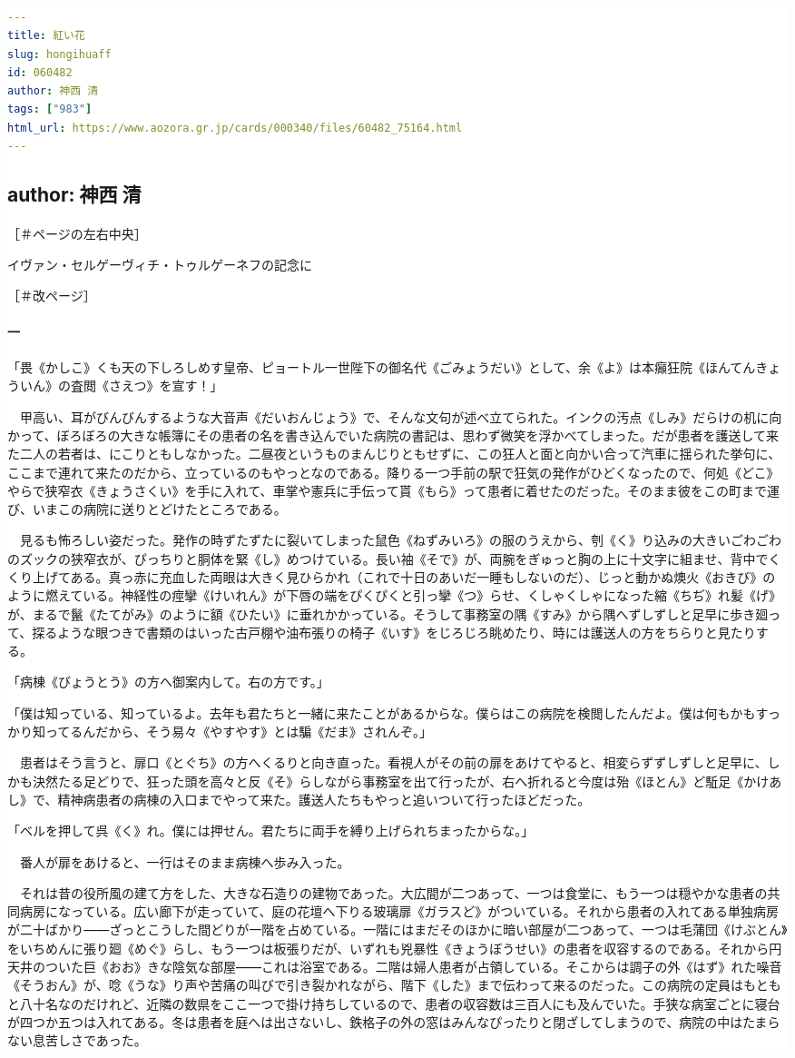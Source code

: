 ```yaml
---
title: 紅い花
slug: hongihuaff
id: 060482
author: 神西 清
tags: ["983"]
html_url: https://www.aozora.gr.jp/cards/000340/files/60482_75164.html
---
```


## author: 神西 清

［＃ページの左右中央］





イヴァン・セルゲーヴィチ・トゥルゲーネフの記念に





［＃改ページ］





#### 一




「畏《かしこ》くも天の下しろしめす皇帝、ピョートル一世陛下の御名代《ごみょうだい》として、余《よ》は本癲狂院《ほんてんきょういん》の査閲《さえつ》を宣す！」

　甲高い、耳がびんびんするような大音声《だいおんじょう》で、そんな文句が述べ立てられた。インクの汚点《しみ》だらけの机に向かって、ぼろぼろの大きな帳簿にその患者の名を書き込んでいた病院の書記は、思わず微笑を浮かべてしまった。だが患者を護送して来た二人の若者は、にこりともしなかった。二昼夜というものまんじりともせずに、この狂人と面と向かい合って汽車に揺られた挙句に、ここまで連れて来たのだから、立っているのもやっとなのである。降りる一つ手前の駅で狂気の発作がひどくなったので、何処《どこ》やらで狭窄衣《きょうさくい》を手に入れて、車掌や憲兵に手伝って貰《もら》って患者に着せたのだった。そのまま彼をこの町まで運び、いまこの病院に送りとどけたところである。

　見るも怖ろしい姿だった。発作の時ずたずたに裂いてしまった鼠色《ねずみいろ》の服のうえから、刳《く》り込みの大きいごわごわのズックの狭窄衣が、ぴっちりと胴体を緊《し》めつけている。長い袖《そで》が、両腕をぎゅっと胸の上に十文字に組ませ、背中でくくり上げてある。真っ赤に充血した両眼は大きく見ひらかれ（これで十日のあいだ一睡もしないのだ）、じっと動かぬ燠火《おきび》のように燃えている。神経性の痙攣《けいれん》が下唇の端をぴくぴくと引っ攣《つ》らせ、くしゃくしゃになった縮《ちぢ》れ髪《げ》が、まるで鬣《たてがみ》のように額《ひたい》に垂れかかっている。そうして事務室の隅《すみ》から隅へずしずしと足早に歩き廻って、探るような眼つきで書類のはいった古戸棚や油布張りの椅子《いす》をじろじろ眺めたり、時には護送人の方をちらりと見たりする。

「病棟《びょうとう》の方へ御案内して。右の方です。」

「僕は知っている、知っているよ。去年も君たちと一緒に来たことがあるからな。僕らはこの病院を検閲したんだよ。僕は何もかもすっかり知ってるんだから、そう易々《やすやす》とは騙《だま》されんぞ。」

　患者はそう言うと、扉口《とぐち》の方へくるりと向き直った。看視人がその前の扉をあけてやると、相変らずずしずしと足早に、しかも決然たる足どりで、狂った頭を高々と反《そ》らしながら事務室を出て行ったが、右へ折れると今度は殆《ほとん》ど駈足《かけあし》で、精神病患者の病棟の入口までやって来た。護送人たちもやっと追いついて行ったほどだった。

「ベルを押して呉《く》れ。僕には押せん。君たちに両手を縛り上げられちまったからな。」

　番人が扉をあけると、一行はそのまま病棟へ歩み入った。

　それは昔の役所風の建て方をした、大きな石造りの建物であった。大広間が二つあって、一つは食堂に、もう一つは穏やかな患者の共同病房になっている。広い廊下が走っていて、庭の花壇へ下りる玻璃扉《ガラスど》がついている。それから患者の入れてある単独病房が二十ばかり――ざっとこうした間どりが一階を占めている。一階にはまだそのほかに暗い部屋が二つあって、一つは毛蒲団《けぶとん》をいちめんに張り廻《めぐ》らし、もう一つは板張りだが、いずれも兇暴性《きょうぼうせい》の患者を収容するのである。それから円天井のついた巨《おお》きな陰気な部屋――これは浴室である。二階は婦人患者が占領している。そこからは調子の外《はず》れた噪音《そうおん》が、唸《うな》り声や苦痛の叫びで引き裂かれながら、階下《した》まで伝わって来るのだった。この病院の定員はもともと八十名なのだけれど、近隣の数県をここ一つで掛け持ちしているので、患者の収容数は三百人にも及んでいた。手狭な病室ごとに寝台が四つか五つは入れてある。冬は患者を庭へは出さないし、鉄格子の外の窓はみんなぴったりと閉ざしてしまうので、病院の中はたまらない息苦しさであった。
